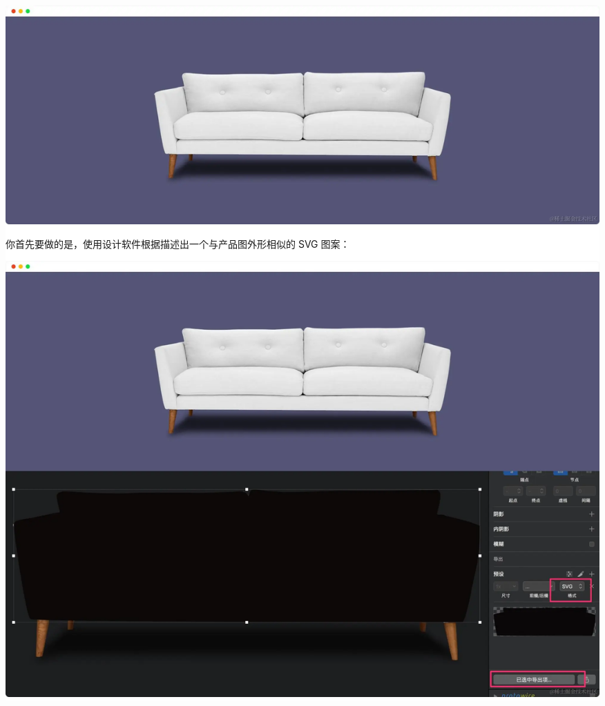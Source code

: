   


![](./images/ca1ac63c33600b8e96f7bba6a56c1cad.webp )

  


你首先要做的是，使用设计软件根据描述出一个与产品图外形相似的 SVG 图案：

  


![](./images/66f8d825984bb5f48a45616702d14624.webp )
